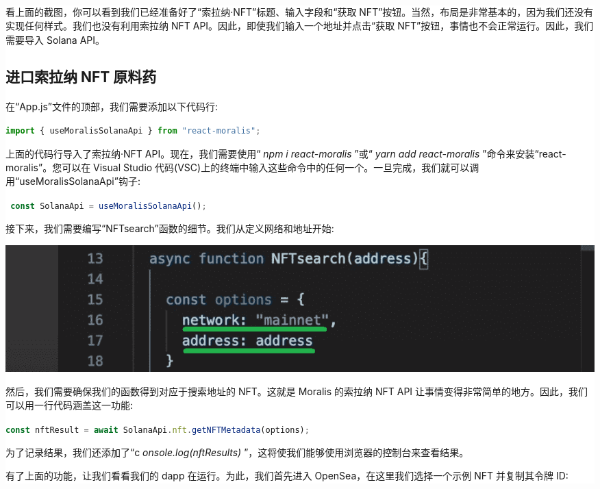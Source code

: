 看上面的截图，你可以看到我们已经准备好了“索拉纳·NFT”标题、输入字段和“获取 NFT”按钮。当然，布局是非常基本的，因为我们还没有实现任何样式。我们也没有利用索拉纳 NFT API。因此，即使我们输入一个地址并点击“获取 NFT”按钮，事情也不会正常运行。因此，我们需要导入 Solana API。

## 进口索拉纳 NFT 原料药

在“App.js”文件的顶部，我们需要添加以下代码行:

```js
import { useMoralisSolanaApi } from "react-moralis";
```

上面的代码行导入了索拉纳·NFT API。现在，我们需要使用“ *npm i react-moralis* ”或“ *yarn add react-moralis* ”命令来安装“react-moralis”。您可以在 Visual Studio 代码(VSC)上的终端中输入这些命令中的任何一个。一旦完成，我们就可以调用“useMoralisSolanaApi”钩子:

```js
 const SolanaApi = useMoralisSolanaApi();
```

接下来，我们需要编写“NFTsearch”函数的细节。我们从定义网络和地址开始:

![](img/c5e571d99e9d028d55bc6e6b1ff31c7e.png)

然后，我们需要确保我们的函数得到对应于搜索地址的 NFT。这就是 Moralis 的索拉纳 NFT API 让事情变得非常简单的地方。因此，我们可以用一行代码涵盖这一功能:

```js
const nftResult = await SolanaApi.nft.getNFTMetadata(options);
```

为了记录结果，我们还添加了“c *onsole.log(nftResults)* ”，这将使我们能够使用浏览器的控制台来查看结果。

有了上面的功能，让我们看看我们的 dapp 在运行。为此，我们首先进入 OpenSea，在这里我们选择一个示例 NFT 并复制其令牌 ID:
